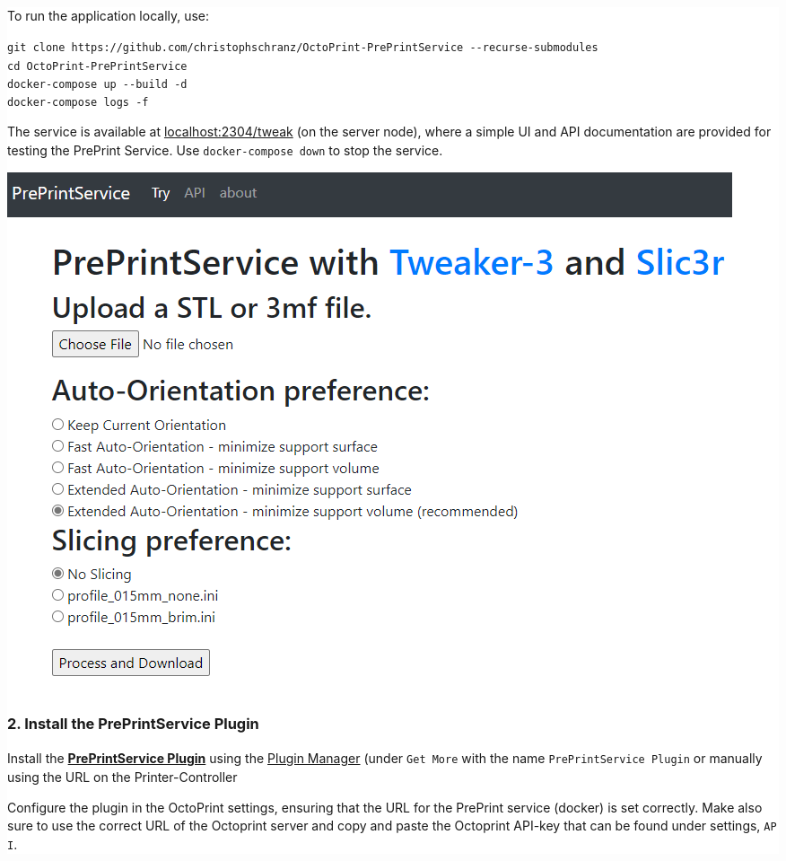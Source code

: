 To run the application locally, use:

    git clone https://github.com/christophschranz/OctoPrint-PrePrintService --recurse-submodules
    cd OctoPrint-PrePrintService
    docker-compose up --build -d
    docker-compose logs -f


The service is available at [localhost:2304/tweak](http://localhost:2304/tweak) (on the server node), where a simple UI and API documentation are provided for testing the PrePrint Service. Use `docker-compose down` to stop the service.

![PrePrint Service](/assets/img/plugins/preprintservice/PrePrintService.png)


### 2. Install the PrePrintService Plugin

Install the [**PrePrintService Plugin**](https://plugins.octoprint.org/plugins/preprintservice/) using the [Plugin Manager](http://docs.octoprint.org/en/master/bundledplugins/pluginmanager.html) (under `Get More` with the name `PrePrintService Plugin`
or manually using the URL on the Printer-Controller

Configure the plugin in the OctoPrint settings, ensuring that the URL for the PrePrint service (docker) is set correctly.
Make also sure to use the correct URL of the Octoprint server and copy and paste the Octoprint API-key that can be found under settings, `API`.
